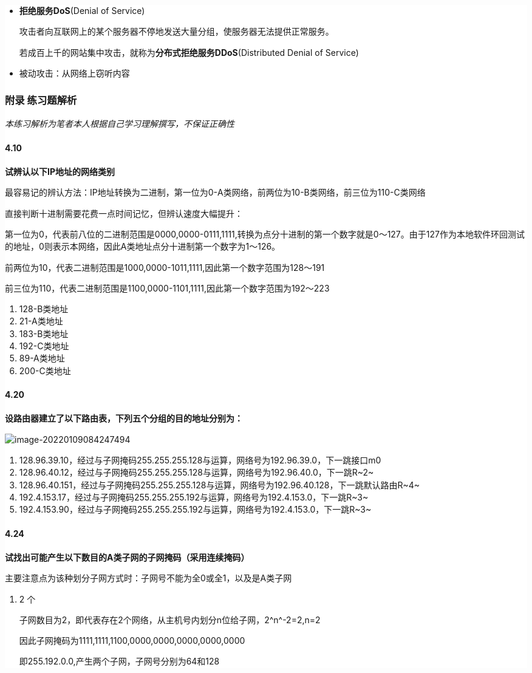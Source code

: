   + **拒绝服务DoS**(Denial of Service)

    攻击者向互联网上的某个服务器不停地发送大量分组，使服务器无法提供正常服务。

    若成百上千的网站集中攻击，就称为**分布式拒绝服务DDoS**(Distributed Denial of Service)

+ 被动攻击：从网络上窃听内容

### 附录 练习题解析

*本练习解析为笔者本人根据自己学习理解撰写，不保证正确性*

#### 4.10 

**试辨认以下IP地址的网络类别**

最容易记的辨认方法：IP地址转换为二进制，第一位为0-A类网络，前两位为10-B类网络，前三位为110-C类网络

直接判断十进制需要花费一点时间记忆，但辨认速度大幅提升：

第一位为0，代表前八位的二进制范围是0000,0000-0111,1111,转换为点分十进制的第一个数字就是0～127。由于127作为本地软件环回测试的地址，0则表示本网络，因此A类地址点分十进制第一个数字为1～126。

前两位为10，代表二进制范围是1000,0000-1011,1111,因此第一个数字范围为128～191

前三位为110，代表二进制范围是1100,0000-1101,1111,因此第一个数字范围为192～223

1. 128-B类地址
2. 21-A类地址
3. 183-B类地址
4. 192-C类地址
5. 89-A类地址
6. 200-C类地址

#### 4.20 

**设路由器建立了以下路由表，下列五个分组的目的地址分别为：**

![image-20220109084247494](https://www.peteralbus.com:8440/assets/blog/imgs/blogimg/image-20220109084247494.png)

1. 128.96.39.10，经过与子网掩码255.255.255.128与运算，网络号为192.96.39.0，下一跳接口m0
2. 128.96.40.12，经过与子网掩码255.255.255.128与运算，网络号为192.96.40.0，下一跳R~2~
3. 128.96.40.151，经过与子网掩码255.255.255.128与运算，网络号为192.96.40.128，下一跳默认路由R~4~
4. 192.4.153.17，经过与子网掩码255.255.255.192与运算，网络号为192.4.153.0，下一跳R~3~
5. 192.4.153.90，经过与子网掩码255.255.255.192与运算，网络号为192.4.153.0，下一跳R~3~

#### 4.24

**试找出可能产生以下数目的A类子网的子网掩码（采用连续掩码）**

主要注意点为该种划分子网方式时：子网号不能为全0或全1，以及是A类子网

1. 2 个

   子网数目为2，即代表存在2个网络，从主机号内划分n位给子网，2^n^-2=2,n=2

   因此子网掩码为1111,1111,1100,0000,0000,0000,0000,0000

   即255.192.0.0,产生两个子网，子网号分别为64和128
